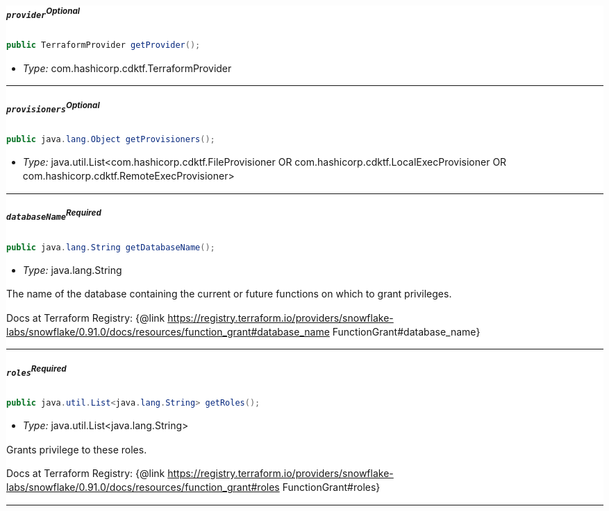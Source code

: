 
##### `provider`<sup>Optional</sup> <a name="provider" id="@cdktf/provider-snowflake.functionGrant.FunctionGrantConfig.property.provider"></a>

```java
public TerraformProvider getProvider();
```

- *Type:* com.hashicorp.cdktf.TerraformProvider

---

##### `provisioners`<sup>Optional</sup> <a name="provisioners" id="@cdktf/provider-snowflake.functionGrant.FunctionGrantConfig.property.provisioners"></a>

```java
public java.lang.Object getProvisioners();
```

- *Type:* java.util.List<com.hashicorp.cdktf.FileProvisioner OR com.hashicorp.cdktf.LocalExecProvisioner OR com.hashicorp.cdktf.RemoteExecProvisioner>

---

##### `databaseName`<sup>Required</sup> <a name="databaseName" id="@cdktf/provider-snowflake.functionGrant.FunctionGrantConfig.property.databaseName"></a>

```java
public java.lang.String getDatabaseName();
```

- *Type:* java.lang.String

The name of the database containing the current or future functions on which to grant privileges.

Docs at Terraform Registry: {@link https://registry.terraform.io/providers/snowflake-labs/snowflake/0.91.0/docs/resources/function_grant#database_name FunctionGrant#database_name}

---

##### `roles`<sup>Required</sup> <a name="roles" id="@cdktf/provider-snowflake.functionGrant.FunctionGrantConfig.property.roles"></a>

```java
public java.util.List<java.lang.String> getRoles();
```

- *Type:* java.util.List<java.lang.String>

Grants privilege to these roles.

Docs at Terraform Registry: {@link https://registry.terraform.io/providers/snowflake-labs/snowflake/0.91.0/docs/resources/function_grant#roles FunctionGrant#roles}

---
